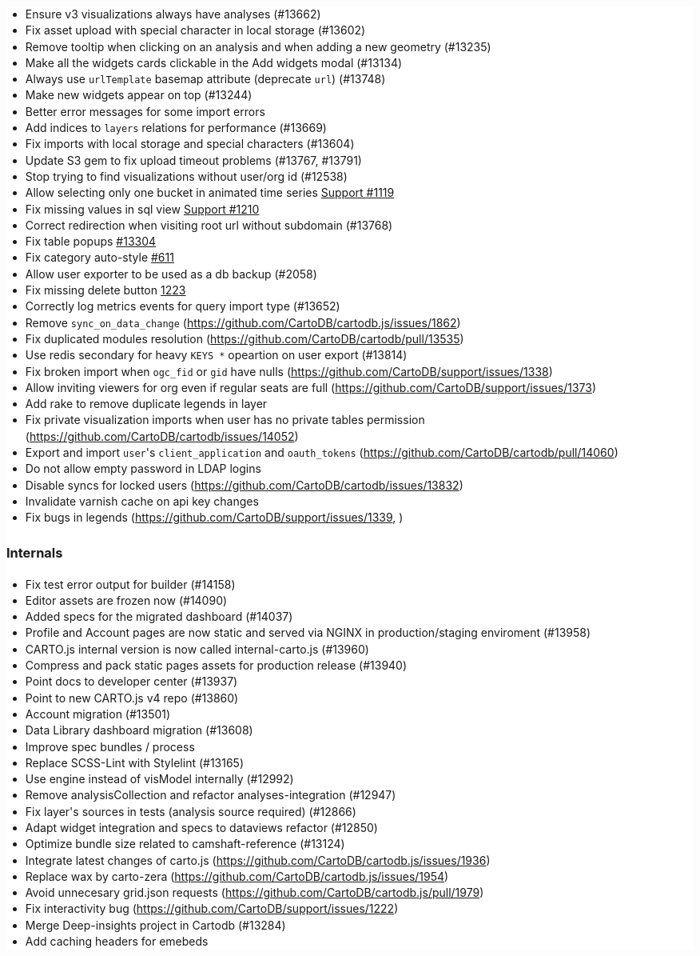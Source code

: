 * Ensure v3 visualizations always have analyses (#13662)
* Fix asset upload with special character in local storage (#13602)
* Remove tooltip when clicking on an analysis and when adding a new geometry (#13235)
* Make all the widgets cards clickable in the Add widgets modal (#13134)
* Always use `urlTemplate` basemap attribute (deprecate `url`) (#13748)
* Make new widgets appear on top (#13244)
* Better error messages for some import errors
* Add indices to `layers` relations for performance (#13669)
* Fix imports with local storage and special characters (#13604)
* Update S3 gem to fix upload timeout problems (#13767, #13791)
* Stop trying to find visualizations without user/org id (#12538)
* Allow selecting only one bucket in animated time series [Support #1119](https://github.com/CartoDB/support/issues/1119)
* Fix missing values in sql view [Support #1210](https://github.com/CartoDB/cartodb/pull/13289)
* Correct redirection when visiting root url without subdomain (#13768)
* Fix table popups [#13304](https://github.com/CartoDB/cartodb/issues/13304)
* Fix category auto-style [#611](https://github.com/CartoDB/support/issues/611)
* Allow user exporter to be used as a db backup (#2058)
* Fix missing delete button [1223](https://github.com/CartoDB/support/issues/1233)
* Correctly log metrics events for query import type (#13652)
* Remove `sync_on_data_change` (https://github.com/CartoDB/cartodb.js/issues/1862)
* Fix duplicated modules resolution (https://github.com/CartoDB/cartodb/pull/13535)
* Use redis secondary for heavy `KEYS *` opeartion on user export (#13814)
* Fix broken import when `ogc_fid` or `gid` have nulls (https://github.com/CartoDB/support/issues/1338)
* Allow inviting viewers for org even if regular seats are full (https://github.com/CartoDB/support/issues/1373)
* Add rake to remove duplicate legends in layer
* Fix private visualization imports when user has no private tables permission (https://github.com/CartoDB/cartodb/issues/14052)
* Export and import `user`'s `client_application` and `oauth_tokens` (https://github.com/CartoDB/cartodb/pull/14060)
* Do not allow empty password in LDAP logins
* Disable syncs for locked users (https://github.com/CartoDB/cartodb/issues/13832)
* Invalidate varnish cache on api key changes
* Fix bugs in legends (https://github.com/CartoDB/support/issues/1339, )

### Internals
* Fix test error output for builder (#14158)
* Editor assets are frozen now (#14090)
* Added specs for the migrated dashboard (#14037)
* Profile and Account pages are now static and served via NGINX in production/staging enviroment (#13958)
* CARTO.js internal version is now called internal-carto.js (#13960)
* Compress and pack static pages assets for production release (#13940)
* Point docs to developer center (#13937)
* Point to new CARTO.js v4 repo (#13860)
* Account migration (#13501)
* Data Library dashboard migration (#13608)
* Improve spec bundles / process
* Replace SCSS-Lint with Stylelint (#13165)
* Use engine instead of visModel internally (#12992)
* Remove analysisCollection and refactor analyses-integration (#12947)
* Fix layer's sources in tests (analysis source required) (#12866)
* Adapt widget integration and specs to dataviews refactor (#12850)
* Optimize bundle size related to camshaft-reference (#13124)
* Integrate latest changes of carto.js (https://github.com/CartoDB/cartodb.js/issues/1936)
* Replace wax by carto-zera (https://github.com/CartoDB/cartodb.js/issues/1954)
* Avoid unnecesary grid.json requests (https://github.com/CartoDB/cartodb.js/pull/1979)
* Fix interactivity bug (https://github.com/CartoDB/support/issues/1222)
* Merge Deep-insights project in Cartodb (#13284)
* Add caching headers for emebeds